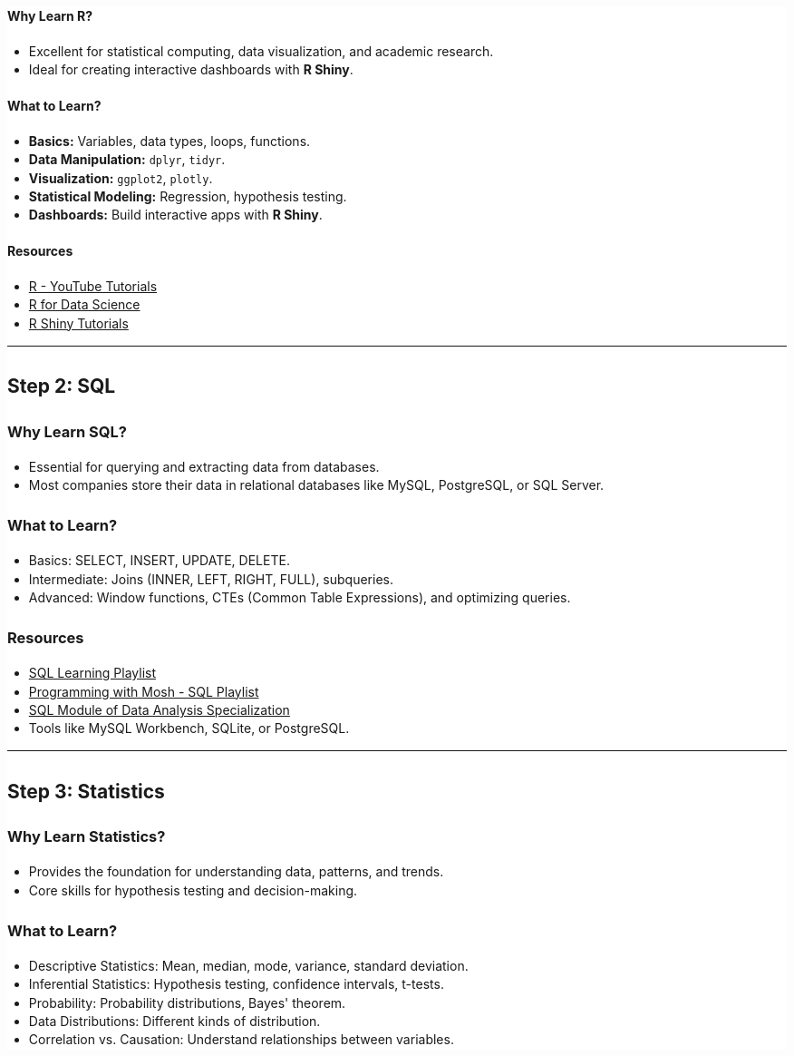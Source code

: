 #### **Why Learn R?**
- Excellent for statistical computing, data visualization, and academic research.
- Ideal for creating interactive dashboards with **R Shiny**.

#### **What to Learn?**
- **Basics:** Variables, data types, loops, functions.
- **Data Manipulation:** `dplyr`, `tidyr`.
- **Visualization:** `ggplot2`, `plotly`.
- **Statistical Modeling:** Regression, hypothesis testing.
- **Dashboards:** Build interactive apps with **R Shiny**.

#### **Resources**
- [R - YouTube Tutorials](https://www.youtube.com/playlist?list=PLKdU0fuY4OFdcvSMgwilt99n81IhhaHSX)
- [R for Data Science](https://r4ds.had.co.nz/)
- [R Shiny Tutorials](https://shiny.rstudio.com/tutorial/)

-----------------------------------------------
## **Step 2: SQL**

### **Why Learn SQL?**
- Essential for querying and extracting data from databases.
- Most companies store their data in relational databases like MySQL, PostgreSQL, or SQL Server.

### **What to Learn?**
- Basics: SELECT, INSERT, UPDATE, DELETE.
- Intermediate: Joins (INNER, LEFT, RIGHT, FULL), subqueries.
- Advanced: Window functions, CTEs (Common Table Expressions), and optimizing queries.

### **Resources**
- [SQL Learning Playlist](https://www.youtube.com/playlist?list=PLKdU0fuY4OFduhpa23Wy5fRv6SGxp2ho0)
- [Programming with Mosh - SQL Playlist](https://youtu.be/7S_tz1z_5bA)
- [SQL Module of Data Analysis Specialization](https://aiquest.org/courses/data-analysis-specialization/)
- Tools like MySQL Workbench, SQLite, or PostgreSQL.

-----------------------------------------------

## **Step 3: Statistics**

### **Why Learn Statistics?**
- Provides the foundation for understanding data, patterns, and trends.
- Core skills for hypothesis testing and decision-making.

### **What to Learn?**
- Descriptive Statistics: Mean, median, mode, variance, standard deviation.
- Inferential Statistics: Hypothesis testing, confidence intervals, t-tests.
- Probability: Probability distributions, Bayes' theorem.
- Data Distributions: Different kinds of distribution.
- Correlation vs. Causation: Understand relationships between variables.
